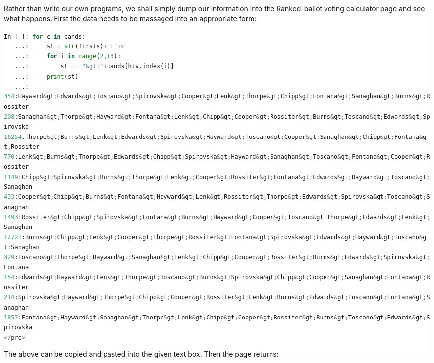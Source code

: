Rather than write our own programs, we shall simply dump our information
into the
[Ranked-ballot
voting calculator](http://www1.cse.wustl.edu/~legrand/rbvote/calc.html) page and see what happens. First the data needs to
be massaged into an appropriate form:

```python
In [ ]: for c in cands:
   ...:     st = str(firsts)+":"+c
   ...:     for i in range(2,13):
   ...:         st += "&gt;"+cands[htv.index(i)]
   ...:     print(st)
   ...:
354:Hayward&gt;Edwards&gt;Toscano&gt;Spirovska&gt;Cooper&gt;Lenk&gt;Thorpe&gt;Chipp&gt;Fontana&gt;Sanaghan&gt;Burns&gt;Rossiter
208:Sanaghan&gt;Thorpe&gt;Hayward&gt;Fontana&gt;Lenk&gt;Chipp&gt;Cooper&gt;Rossiter&gt;Burns&gt;Toscano&gt;Edwards&gt;Spirovska
16254:Thorpe&gt;Burns&gt;Lenk&gt;Edwards&gt;Spirovska&gt;Hayward&gt;Toscano&gt;Cooper&gt;Sanaghan&gt;Chipp&gt;Fontana&gt;Rossiter
770:Lenk&gt;Burns&gt;Thorpe&gt;Edwards&gt;Chipp&gt;Spirovska&gt;Hayward&gt;Sanaghan&gt;Toscano&gt;Fontana&gt;Cooper&gt;Rossiter
1149:Chipp&gt;Spirovska&gt;Burns&gt;Thorpe&gt;Lenk&gt;Cooper&gt;Rossiter&gt;Fontana&gt;Edwards&gt;Hayward&gt;Toscano&gt;Sanaghan
433:Cooper&gt;Chipp&gt;Burns&gt;Fontana&gt;Hayward&gt;Lenk&gt;Rossiter&gt;Thorpe&gt;Edwards&gt;Spirovska&gt;Toscano&gt;Sanaghan
1493:Rossiter&gt;Chipp&gt;Spirovska&gt;Fontana&gt;Burns&gt;Hayward&gt;Cooper&gt;Toscano&gt;Thorpe&gt;Edwards&gt;Lenk&gt;Sanaghan
12721:Burns&gt;Chipp&gt;Lenk&gt;Cooper&gt;Thorpe&gt;Rossiter&gt;Fontana&gt;Spirovska&gt;Edwards&gt;Hayward&gt;Toscano&gt;Sanaghan
329:Toscano&gt;Thorpe&gt;Hayward&gt;Sanaghan&gt;Lenk&gt;Chipp&gt;Cooper&gt;Rossiter&gt;Burns&gt;Edwards&gt;Spirovska&gt;Fontana
154:Edwards&gt;Hayward&gt;Lenk&gt;Thorpe&gt;Toscano&gt;Burns&gt;Spirovska&gt;Chipp&gt;Cooper&gt;Sanaghan&gt;Fontana&gt;Rossiter
214:Spirovska&gt;Hayward&gt;Thorpe&gt;Chipp&gt;Cooper&gt;Rossiter&gt;Lenk&gt;Burns&gt;Edwards&gt;Toscano&gt;Fontana&gt;Sanaghan
1857:Fontana&gt;Hayward&gt;Sanaghan&gt;Thorpe&gt;Lenk&gt;Chipp&gt;Cooper&gt;Rossiter&gt;Burns&gt;Toscano&gt;Edwards&gt;Spirovska
</pre>
```

The above can be copied and pasted into the given text box. Then the
page returns:

<style>
.basic-styling td,
.basic-styling th {
  border: 0px solid #999;
  padding: 0.25rem;
}
</style>

<div class="ox-hugo-table basic-styling">
<div></div>


[//]: # "Exported with love from a post written in Org mode"
[//]: # "- https://github.com/kaushalmodi/ox-hugo"